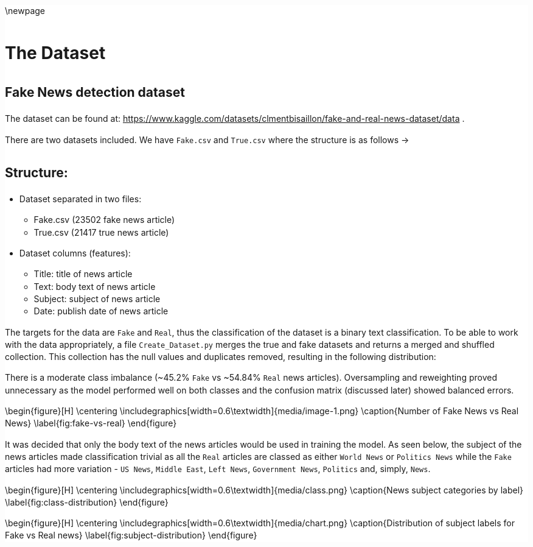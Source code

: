 \newpage

# The Dataset

## Fake News detection dataset
The dataset can be found at: https://www.kaggle.com/datasets/clmentbisaillon/fake-and-real-news-dataset/data .

There are two datasets included. We have `Fake.csv` and `True.csv` where the structure is as follows →

## Structure:
- Dataset separated in two files:

    - Fake.csv (23502 fake news article)
    - True.csv (21417 true news article)

- Dataset columns (features):

    - Title: title of news article
    - Text: body text of news article
    - Subject: subject of news article
    - Date: publish date of news article

The targets for the data are `Fake` and `Real`, thus the classification of the dataset is a binary text classification. To be able to work with the data appropriately, a file `Create_Dataset.py` merges the true and fake datasets and returns a merged and shuffled collection. This collection has the null values and duplicates removed, resulting in the following distribution:


There is a moderate class imbalance (~45.2% `Fake` vs ~54.84% `Real` news articles). Oversampling and reweighting proved unnecessary as the model performed well on both classes and the confusion matrix (discussed later) showed balanced errors.

\begin{figure}[H]
  \centering
  \includegraphics[width=0.6\textwidth]{media/image-1.png}
  \caption{Number of Fake News vs Real News}
  \label{fig:fake-vs-real}
\end{figure}

It was decided that only the body text of the news articles would be used in training the model. As seen below, the subject of the news articles made classification trivial as all the `Real` articles are classed as either `World News` or `Politics News` while the `Fake` articles had more variation - `US News`, `Middle East`, `Left News`, `Government News`, `Politics` and, simply, `News`. 

\begin{figure}[H]
  \centering
  \includegraphics[width=0.6\textwidth]{media/class.png}
  \caption{News subject categories by label}
  \label{fig:class-distribution}
\end{figure}

\begin{figure}[H]
  \centering
  \includegraphics[width=0.6\textwidth]{media/chart.png}
  \caption{Distribution of subject labels for Fake vs Real news}
  \label{fig:subject-distribution}
\end{figure}
